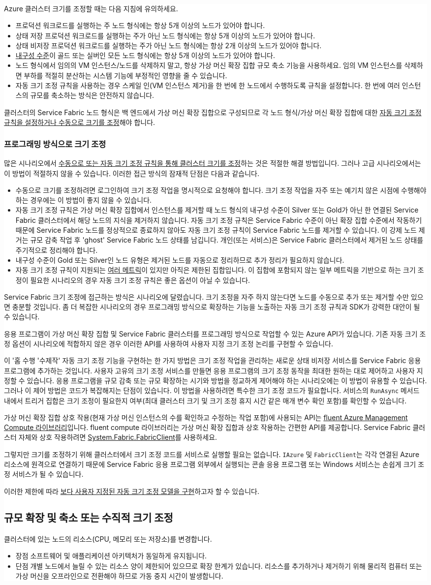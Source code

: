Azure 클러스터 크기를 조정할 때는 다음 지침에 유의하세요.
- 프로덕션 워크로드를 실행하는 주 노드 형식에는 항상 5개 이상의 노드가 있어야 합니다.
- 상태 저장 프로덕션 워크로드를 실행하는 주가 아닌 노드 형식에는 항상 5개 이상의 노드가 있어야 합니다.
- 상태 비저장 프로덕션 워크로드를 실행하는 주가 아닌 노드 형식에는 항상 2개 이상의 노드가 있어야 합니다.
- [내구성 수준](service-fabric-cluster-capacity.md#the-durability-characteristics-of-the-cluster)이 골드 또는 실버인 모든 노드 형식에는 항상 5개 이상의 노드가 있어야 합니다.
- 노드 형식에서 임의의 VM 인스턴스/노드를 삭제하지 말고, 항상 가상 머신 확장 집합 규모 축소 기능을 사용하세요. 임의 VM 인스턴스를 삭제하면 부하를 적절히 분산하는 시스템 기능에 부정적인 영향을 줄 수 있습니다.
- 자동 크기 조정 규칙을 사용하는 경우 스케일 인(VM 인스턴스 제거)을 한 번에 한 노드에서 수행하도록 규칙을 설정합니다. 한 번에 여러 인스턴스의 규모를 축소하는 방식은 안전하지 않습니다.

클러스터의 Service Fabric 노드 형식은 백 엔드에서 가상 머신 확장 집합으로 구성되므로 각 노드 형식/가상 머신 확장 집합에 대한 [자동 크기 조정 규칙을 설정하거나 수동으로 크기를 조정](service-fabric-cluster-scale-up-down.md)해야 합니다.

### <a name="programmatic-scaling"></a>프로그래밍 방식으로 크기 조정
많은 시나리오에서 [수동으로 또는 자동 크기 조정 규칙을 통해 클러스터 크기를 조정](service-fabric-cluster-scale-up-down.md)하는 것은 적절한 해결 방법입니다. 그러나 고급 시나리오에서는 이 방법이 적절하지 않을 수 있습니다. 이러한 접근 방식의 잠재적 단점은 다음과 같습니다.

- 수동으로 크기를 조정하려면 로그인하여 크기 조정 작업을 명시적으로 요청해야 합니다. 크기 조정 작업을 자주 또는 예기치 않은 시점에 수행해야 하는 경우에는 이 방법이 좋지 않을 수 있습니다.
- 자동 크기 조정 규칙은 가상 머신 확장 집합에서 인스턴스를 제거할 때 노드 형식의 내구성 수준이 Silver 또는 Gold가 아닌 한 연결된 Service Fabric 클러스터에서 해당 노드의 지식을 제거하지 않습니다. 자동 크기 조정 규칙은 Service Fabric 수준이 아닌 확장 집합 수준에서 작동하기 때문에 Service Fabric 노드를 정상적으로 종료하지 않아도 자동 크기 조정 규칙이 Service Fabric 노드를 제거할 수 있습니다. 이 강제 노드 제거는 규모 감축 작업 후 'ghost' Service Fabric 노드 상태를 남깁니다. 개인(또는 서비스)은 Service Fabric 클러스터에서 제거된 노드 상태를 주기적으로 정리해야 합니다.
- 내구성 수준이 Gold 또는 Silver인 노드 유형은 제거된 노드를 자동으로 정리하므로 추가 정리가 필요하지 않습니다.
- 자동 크기 조정 규칙이 지원되는 [여러 메트릭](../azure-monitor/platform/autoscale-common-metrics.md)이 있지만 아직은 제한된 집합입니다. 이 집합에 포함되지 않는 일부 메트릭을 기반으로 하는 크기 조정이 필요한 시나리오의 경우 자동 크기 조정 규칙은 좋은 옵션이 아닐 수 있습니다.

Service Fabric 크기 조정에 접근하는 방식은 시나리오에 달렸습니다. 크기 조정을 자주 하지 않는다면 노드를 수동으로 추가 또는 제거할 수만 있으면 충분할 것입니다. 좀 더 복잡한 시나리오의 경우 프로그래밍 방식으로 확장하는 기능을 노출하는 자동 크기 조정 규칙과 SDK가 강력한 대안이 될 수 있습니다.

응용 프로그램이 가상 머신 확장 집합 및 Service Fabric 클러스터를 프로그래밍 방식으로 작업할 수 있는 Azure API가 있습니다. 기존 자동 크기 조정 옵션이 시나리오에 적합하지 않은 경우 이러한 API를 사용하여 사용자 지정 크기 조정 논리를 구현할 수 있습니다. 

이 '홈 수행 '수제작' 자동 크기 조정 기능을 구현하는 한 가지 방법은 크기 조정 작업을 관리하는 새로운 상태 비저장 서비스를 Service Fabric 응용 프로그램에 추가하는 것입니다. 사용자 고유의 크기 조정 서비스를 만들면 응용 프로그램의 크기 조정 동작을 최대한 원하는 대로 제어하고 사용자 지정할 수 있습니다. 응용 프로그램을 규모 감축 또는 규모 확장하는 시기와 방법을 정교하게 제어해야 하는 시나리오에는 이 방법이 유용할 수 있습니다. 그러나 이 제어 방법은 코드가 복잡해지는 단점이 있습니다. 이 방법을 사용하려면 특수한 크기 조정 코드가 필요합니다. 서비스의 `RunAsync` 메서드 내에서 트리거 집합은 크기 조정이 필요한지 여부(최대 클러스터 크기 및 크기 조정 휴지 시간 같은 매개 변수 확인 포함)를 확인할 수 있습니다.   

가상 머신 확장 집합 상호 작용(현재 가상 머신 인스턴스의 수를 확인하고 수정하는 작업 포함)에 사용되는 API는 [fluent Azure Management Compute 라이브러리](https://www.nuget.org/packages/Microsoft.Azure.Management.Compute.Fluent/)입니다. fluent compute 라이브러리는 가상 머신 확장 집합과 상호 작용하는 간편한 API를 제공합니다.  Service Fabric 클러스터 자체와 상호 작용하려면 [System.Fabric.FabricClient](/dotnet/api/system.fabric.fabricclient)를 사용하세요.

그렇지만 크기를 조정하기 위해 클러스터에서 크기 조정 코드를 서비스로 실행할 필요는 없습니다. `IAzure` 및 `FabricClient`는 각각 연결된 Azure 리소스에 원격으로 연결하기 때문에 Service Fabric 응용 프로그램 외부에서 실행되는 콘솔 응용 프로그램 또는 Windows 서비스는 손쉽게 크기 조정 서비스가 될 수 있습니다.

이러한 제한에 따라 [보다 사용자 지정된 자동 크기 조정 모델을 구현](service-fabric-cluster-programmatic-scaling.md)하고자 할 수 있습니다.

## <a name="scaling-up-and-down-or-vertical-scaling"></a>규모 확장 및 축소 또는 수직적 크기 조정 
클러스터에 있는 노드의 리소스(CPU, 메모리 또는 저장소)를 변경합니다.
- 장점 소프트웨어 및 애플리케이션 아키텍처가 동일하게 유지됩니다.
- 단점 개별 노드에서 늘릴 수 있는 리소스 양이 제한되어 있으므로 확장 한계가 있습니다. 리소스를 추가하거나 제거하기 위해 물리적 컴퓨터 또는 가상 머신을 오프라인으로 전환해야 하므로 가동 중지 시간이 발생합니다.
